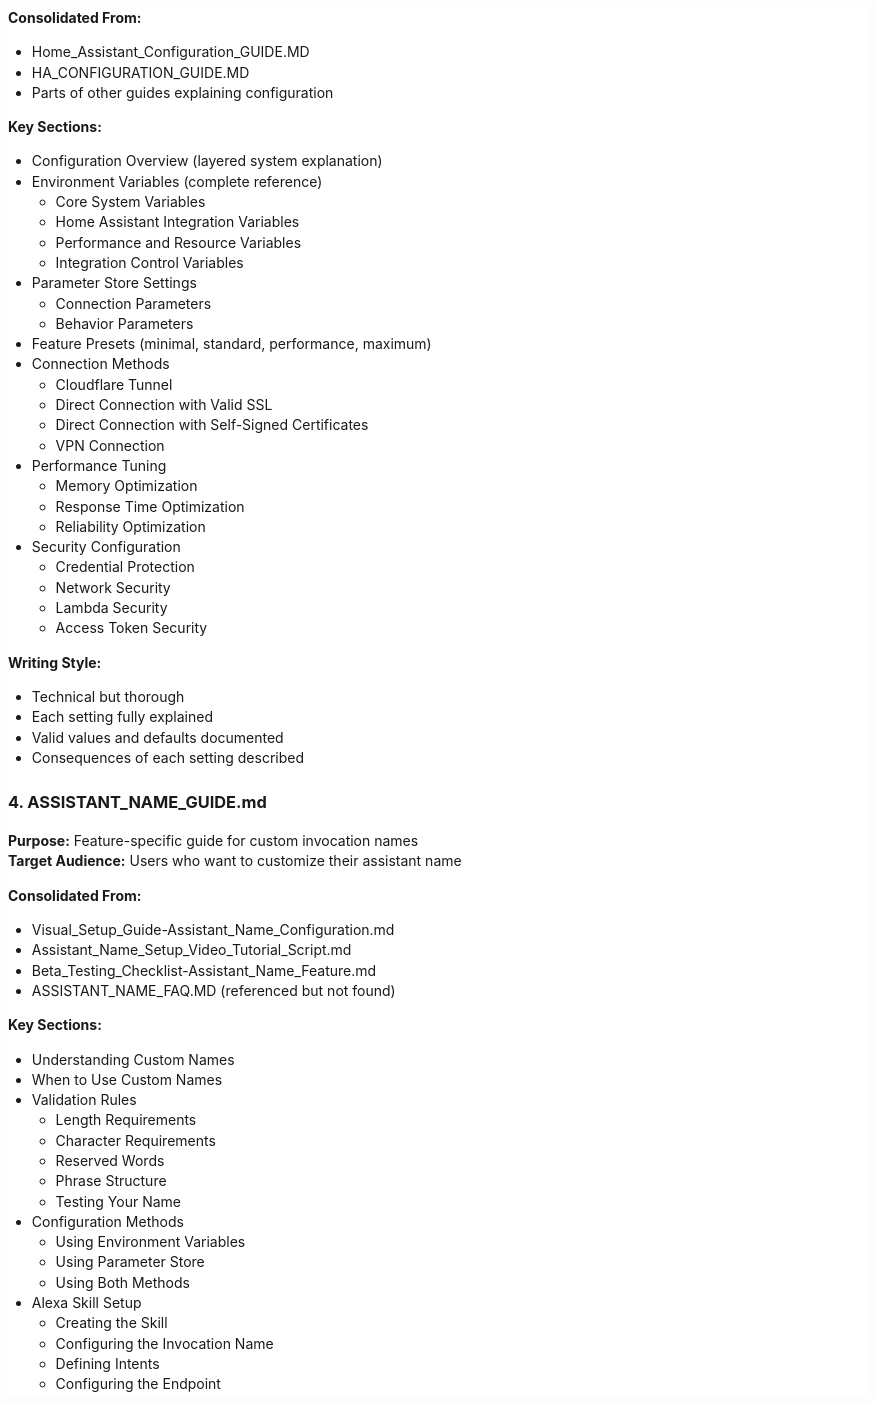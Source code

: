 **Consolidated From:**
- Home_Assistant_Configuration_GUIDE.MD
- HA_CONFIGURATION_GUIDE.MD
- Parts of other guides explaining configuration

**Key Sections:**
- Configuration Overview (layered system explanation)
- Environment Variables (complete reference)
  - Core System Variables
  - Home Assistant Integration Variables
  - Performance and Resource Variables
  - Integration Control Variables
- Parameter Store Settings
  - Connection Parameters
  - Behavior Parameters
- Feature Presets (minimal, standard, performance, maximum)
- Connection Methods
  - Cloudflare Tunnel
  - Direct Connection with Valid SSL
  - Direct Connection with Self-Signed Certificates
  - VPN Connection
- Performance Tuning
  - Memory Optimization
  - Response Time Optimization
  - Reliability Optimization
- Security Configuration
  - Credential Protection
  - Network Security
  - Lambda Security
  - Access Token Security

**Writing Style:**
- Technical but thorough
- Each setting fully explained
- Valid values and defaults documented
- Consequences of each setting described

### 4. ASSISTANT_NAME_GUIDE.md

**Purpose:** Feature-specific guide for custom invocation names  
**Target Audience:** Users who want to customize their assistant name

**Consolidated From:**
- Visual_Setup_Guide-Assistant_Name_Configuration.md
- Assistant_Name_Setup_Video_Tutorial_Script.md
- Beta_Testing_Checklist-Assistant_Name_Feature.md
- ASSISTANT_NAME_FAQ.MD (referenced but not found)

**Key Sections:**
- Understanding Custom Names
- When to Use Custom Names
- Validation Rules
  - Length Requirements
  - Character Requirements
  - Reserved Words
  - Phrase Structure
  - Testing Your Name
- Configuration Methods
  - Using Environment Variables
  - Using Parameter Store
  - Using Both Methods
- Alexa Skill Setup
  - Creating the Skill
  - Configuring the Invocation Name
  - Defining Intents
  - Configuring the Endpoint